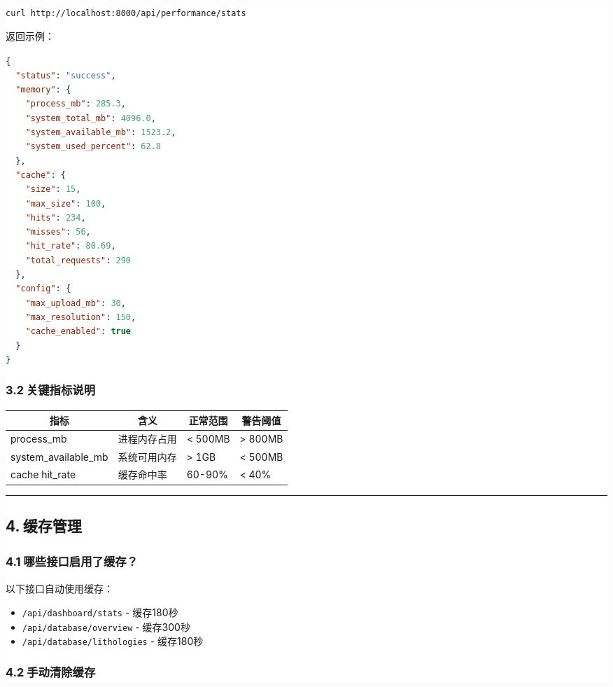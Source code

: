 ```bash
curl http://localhost:8000/api/performance/stats
```

返回示例：

```json
{
  "status": "success",
  "memory": {
    "process_mb": 285.3,
    "system_total_mb": 4096.0,
    "system_available_mb": 1523.2,
    "system_used_percent": 62.8
  },
  "cache": {
    "size": 15,
    "max_size": 100,
    "hits": 234,
    "misses": 56,
    "hit_rate": 80.69,
    "total_requests": 290
  },
  "config": {
    "max_upload_mb": 30,
    "max_resolution": 150,
    "cache_enabled": true
  }
}
```

### 3.2 关键指标说明

| 指标 | 含义 | 正常范围 | 警告阈值 |
|------|------|----------|----------|
| process_mb | 进程内存占用 | < 500MB | > 800MB |
| system_available_mb | 系统可用内存 | > 1GB | < 500MB |
| cache hit_rate | 缓存命中率 | 60-90% | < 40% |

---

## 4. 缓存管理

### 4.1 哪些接口启用了缓存？

以下接口自动使用缓存：

- `/api/dashboard/stats` - 缓存180秒
- `/api/database/overview` - 缓存300秒
- `/api/database/lithologies` - 缓存180秒

### 4.2 手动清除缓存
